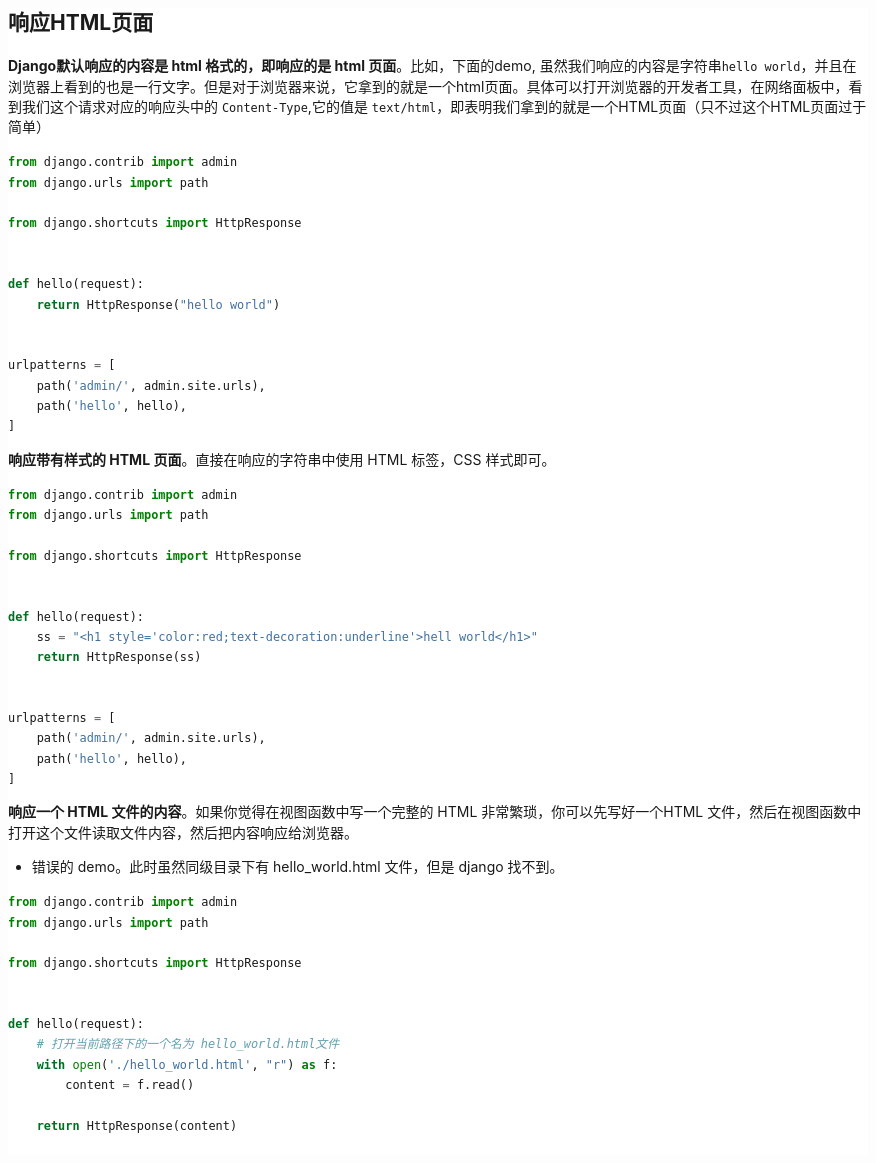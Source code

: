 





## 响应HTML页面

**Django默认响应的内容是 html 格式的，即响应的是 html 页面**。比如，下面的demo, 虽然我们响应的内容是字符串`hello world`，并且在浏览器上看到的也是一行文字。但是对于浏览器来说，它拿到的就是一个html页面。具体可以打开浏览器的开发者工具，在网络面板中，看到我们这个请求对应的响应头中的 `Content-Type`,它的值是 `text/html`，即表明我们拿到的就是一个HTML页面（只不过这个HTML页面过于简单）

~~~python
from django.contrib import admin
from django.urls import path

from django.shortcuts import HttpResponse


def hello(request):
    return HttpResponse("hello world")


urlpatterns = [
    path('admin/', admin.site.urls),
    path('hello', hello),
]
~~~



**响应带有样式的 HTML 页面**。直接在响应的字符串中使用 HTML 标签，CSS 样式即可。

~~~python
from django.contrib import admin
from django.urls import path

from django.shortcuts import HttpResponse


def hello(request):
    ss = "<h1 style='color:red;text-decoration:underline'>hell world</h1>"
    return HttpResponse(ss)


urlpatterns = [
    path('admin/', admin.site.urls),
    path('hello', hello),
]
~~~



**响应一个 HTML 文件的内容**。如果你觉得在视图函数中写一个完整的 HTML 非常繁琐，你可以先写好一个HTML 文件，然后在视图函数中打开这个文件读取文件内容，然后把内容响应给浏览器。

- 错误的 demo。此时虽然同级目录下有 hello_world.html 文件，但是 django 找不到。

~~~python
from django.contrib import admin
from django.urls import path

from django.shortcuts import HttpResponse


def hello(request): 
    # 打开当前路径下的一个名为 hello_world.html文件
    with open('./hello_world.html', "r") as f:
        content = f.read()
    
    return HttpResponse(content)
   
~~~